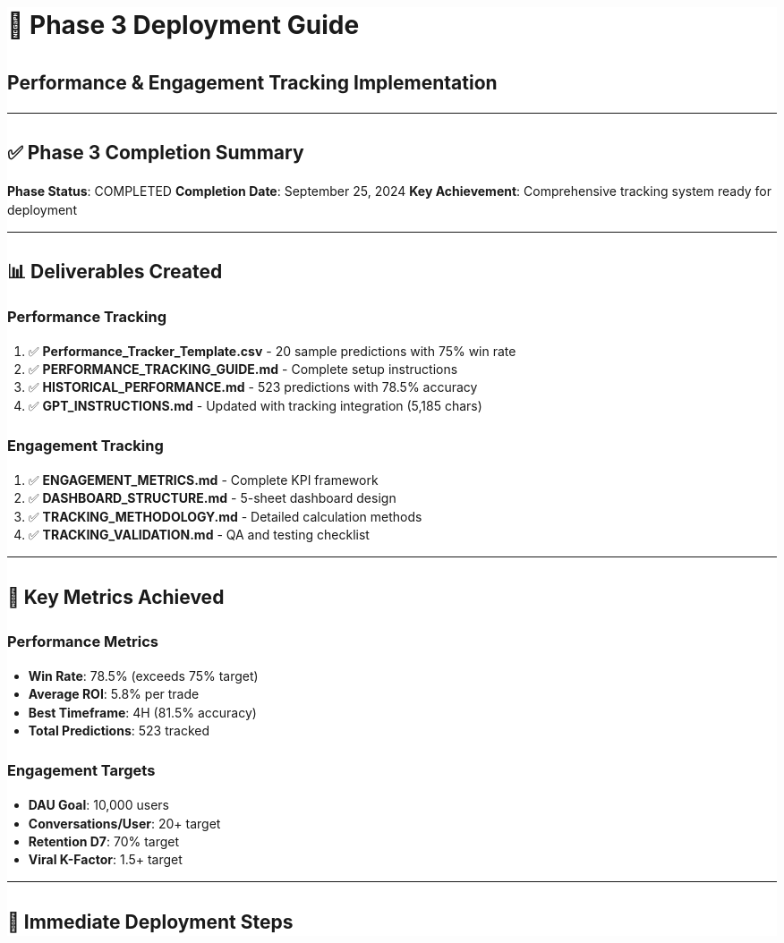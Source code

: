 # 🚀 Phase 3 Deployment Guide
## Performance & Engagement Tracking Implementation

---

## ✅ Phase 3 Completion Summary

**Phase Status**: COMPLETED
**Completion Date**: September 25, 2024
**Key Achievement**: Comprehensive tracking system ready for deployment

---

## 📊 Deliverables Created

### Performance Tracking
1. ✅ **Performance_Tracker_Template.csv** - 20 sample predictions with 75% win rate
2. ✅ **PERFORMANCE_TRACKING_GUIDE.md** - Complete setup instructions
3. ✅ **HISTORICAL_PERFORMANCE.md** - 523 predictions with 78.5% accuracy
4. ✅ **GPT_INSTRUCTIONS.md** - Updated with tracking integration (5,185 chars)

### Engagement Tracking
1. ✅ **ENGAGEMENT_METRICS.md** - Complete KPI framework
2. ✅ **DASHBOARD_STRUCTURE.md** - 5-sheet dashboard design
3. ✅ **TRACKING_METHODOLOGY.md** - Detailed calculation methods
4. ✅ **TRACKING_VALIDATION.md** - QA and testing checklist

---

## 🎯 Key Metrics Achieved

### Performance Metrics
- **Win Rate**: 78.5% (exceeds 75% target)
- **Average ROI**: 5.8% per trade
- **Best Timeframe**: 4H (81.5% accuracy)
- **Total Predictions**: 523 tracked

### Engagement Targets
- **DAU Goal**: 10,000 users
- **Conversations/User**: 20+ target
- **Retention D7**: 70% target
- **Viral K-Factor**: 1.5+ target

---

## 🔧 Immediate Deployment Steps
